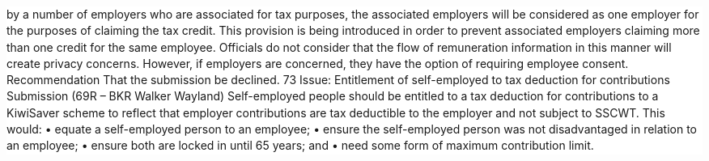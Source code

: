 by a number of employers who are associated for tax purposes, the associated employers will be considered as one employer for the purposes of claiming the tax credit. This provision is being introduced in order to prevent associated employers claiming more than one credit for the same employee. Officials do not consider that the flow of remuneration information in this manner will create privacy concerns. However, if employers are concerned, they have the option of requiring employee consent. Recommendation That the submission be declined. 73 Issue: Entitlement of self-employed to tax deduction for contributions Submission (69R – BKR Walker Wayland) Self-employed people should be entitled to a tax deduction for contributions to a KiwiSaver scheme to reflect that employer contributions are tax deductible to the employer and not subject to SSCWT. This would: • equate a self-employed person to an employee; • ensure the self-employed person was not disadvantaged in relation to an employee; • ensure both are locked in until 65 years; and • need some form of maximum contribution limit. 